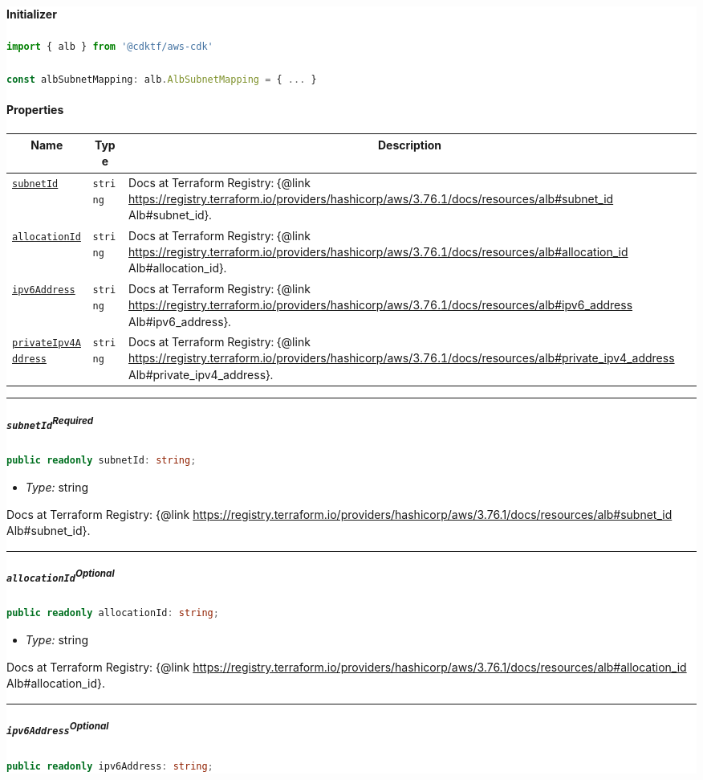 #### Initializer <a name="Initializer" id="@cdktf/aws-cdk.alb.AlbSubnetMapping.Initializer"></a>

```typescript
import { alb } from '@cdktf/aws-cdk'

const albSubnetMapping: alb.AlbSubnetMapping = { ... }
```

#### Properties <a name="Properties" id="Properties"></a>

| **Name** | **Type** | **Description** |
| --- | --- | --- |
| <code><a href="#@cdktf/aws-cdk.alb.AlbSubnetMapping.property.subnetId">subnetId</a></code> | <code>string</code> | Docs at Terraform Registry: {@link https://registry.terraform.io/providers/hashicorp/aws/3.76.1/docs/resources/alb#subnet_id Alb#subnet_id}. |
| <code><a href="#@cdktf/aws-cdk.alb.AlbSubnetMapping.property.allocationId">allocationId</a></code> | <code>string</code> | Docs at Terraform Registry: {@link https://registry.terraform.io/providers/hashicorp/aws/3.76.1/docs/resources/alb#allocation_id Alb#allocation_id}. |
| <code><a href="#@cdktf/aws-cdk.alb.AlbSubnetMapping.property.ipv6Address">ipv6Address</a></code> | <code>string</code> | Docs at Terraform Registry: {@link https://registry.terraform.io/providers/hashicorp/aws/3.76.1/docs/resources/alb#ipv6_address Alb#ipv6_address}. |
| <code><a href="#@cdktf/aws-cdk.alb.AlbSubnetMapping.property.privateIpv4Address">privateIpv4Address</a></code> | <code>string</code> | Docs at Terraform Registry: {@link https://registry.terraform.io/providers/hashicorp/aws/3.76.1/docs/resources/alb#private_ipv4_address Alb#private_ipv4_address}. |

---

##### `subnetId`<sup>Required</sup> <a name="subnetId" id="@cdktf/aws-cdk.alb.AlbSubnetMapping.property.subnetId"></a>

```typescript
public readonly subnetId: string;
```

- *Type:* string

Docs at Terraform Registry: {@link https://registry.terraform.io/providers/hashicorp/aws/3.76.1/docs/resources/alb#subnet_id Alb#subnet_id}.

---

##### `allocationId`<sup>Optional</sup> <a name="allocationId" id="@cdktf/aws-cdk.alb.AlbSubnetMapping.property.allocationId"></a>

```typescript
public readonly allocationId: string;
```

- *Type:* string

Docs at Terraform Registry: {@link https://registry.terraform.io/providers/hashicorp/aws/3.76.1/docs/resources/alb#allocation_id Alb#allocation_id}.

---

##### `ipv6Address`<sup>Optional</sup> <a name="ipv6Address" id="@cdktf/aws-cdk.alb.AlbSubnetMapping.property.ipv6Address"></a>

```typescript
public readonly ipv6Address: string;
```

